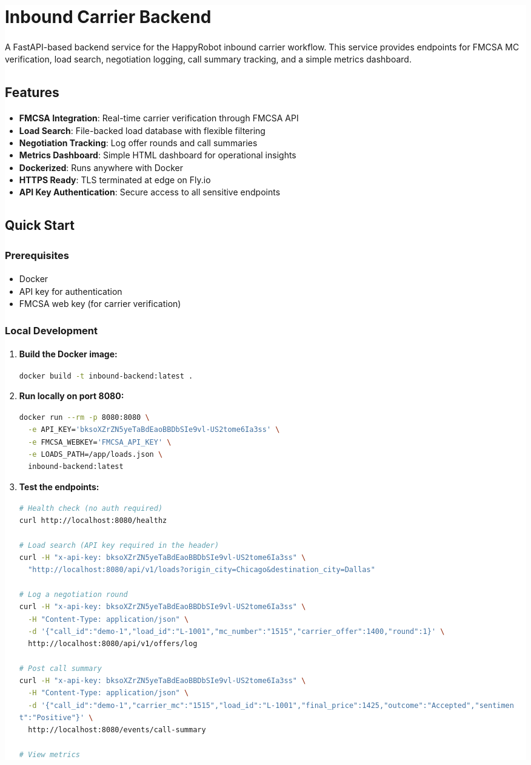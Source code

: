 # Inbound Carrier Backend

A FastAPI-based backend service for the HappyRobot inbound carrier workflow. This service provides endpoints for FMCSA MC verification, load search, negotiation logging, call summary tracking, and a simple metrics dashboard.

## Features

- **FMCSA Integration**: Real-time carrier verification through FMCSA API
- **Load Search**: File-backed load database with flexible filtering
- **Negotiation Tracking**: Log offer rounds and call summaries
- **Metrics Dashboard**: Simple HTML dashboard for operational insights
- **Dockerized**: Runs anywhere with Docker
- **HTTPS Ready**: TLS terminated at edge on Fly.io
- **API Key Authentication**: Secure access to all sensitive endpoints

## Quick Start

### Prerequisites

- Docker
- API key for authentication
- FMCSA web key (for carrier verification)

### Local Development

1. **Build the Docker image:**
   ```bash
   docker build -t inbound-backend:latest .
   ```

2. **Run locally on port 8080:**
   ```bash
   docker run --rm -p 8080:8080 \
     -e API_KEY='bksoXZrZN5yeTaBdEaoBBDbSIe9vl-US2tome6Ia3ss' \
     -e FMCSA_WEBKEY='FMCSA_API_KEY' \
     -e LOADS_PATH=/app/loads.json \
     inbound-backend:latest
   ```

3. **Test the endpoints:**
   ```bash
   # Health check (no auth required)
   curl http://localhost:8080/healthz
   
   # Load search (API key required in the header)
   curl -H "x-api-key: bksoXZrZN5yeTaBdEaoBBDbSIe9vl-US2tome6Ia3ss" \
     "http://localhost:8080/api/v1/loads?origin_city=Chicago&destination_city=Dallas"
   
   # Log a negotiation round
   curl -H "x-api-key: bksoXZrZN5yeTaBdEaoBBDbSIe9vl-US2tome6Ia3ss" \
     -H "Content-Type: application/json" \
     -d '{"call_id":"demo-1","load_id":"L-1001","mc_number":"1515","carrier_offer":1400,"round":1}' \
     http://localhost:8080/api/v1/offers/log
   
   # Post call summary
   curl -H "x-api-key: bksoXZrZN5yeTaBdEaoBBDbSIe9vl-US2tome6Ia3ss" \
     -H "Content-Type: application/json" \
     -d '{"call_id":"demo-1","carrier_mc":"1515","load_id":"L-1001","final_price":1425,"outcome":"Accepted","sentiment":"Positive"}' \
     http://localhost:8080/events/call-summary
   
   # View metrics
   ```